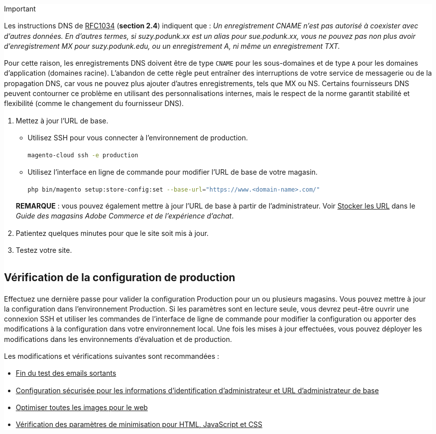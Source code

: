 >[!IMPORTANT]
>
>Les instructions DNS de [RFC1034](https://www.rfc-editor.org/rfc/rfc1912) (**section 2.4**) indiquent que :
>_Un enregistrement CNAME n’est pas autorisé à coexister avec d’autres données. En d’autres termes, si suzy.podunk.xx est un alias pour sue.podunk.xx, vous ne pouvez pas non plus avoir d’enregistrement MX pour suzy.podunk.edu, ou un enregistrement A, ni même un enregistrement TXT._
>
>Pour cette raison, les enregistrements DNS doivent être de type `CNAME` pour les sous-domaines et de type `A` pour les domaines d’application (domaines racine). L’abandon de cette règle peut entraîner des interruptions de votre service de messagerie ou de la propagation DNS, car vous ne pouvez plus ajouter d’autres enregistrements, tels que MX ou NS. Certains fournisseurs DNS peuvent contourner ce problème en utilisant des personnalisations internes, mais le respect de la norme garantit stabilité et flexibilité (comme le changement du fournisseur DNS).

1. Mettez à jour l’URL de base.

   - Utilisez SSH pour vous connecter à l’environnement de production.

     ```bash
     magento-cloud ssh -e production
     ```

   - Utilisez l’interface en ligne de commande pour modifier l’URL de base de votre magasin.

     ```bash
     php bin/magento setup:store-config:set --base-url="https://www.<domain-name>.com/"
     ```

   **REMARQUE** : vous pouvez également mettre à jour l’URL de base à partir de l’administrateur. Voir [Stocker les URL](https://experienceleague.adobe.com/docs/commerce-admin/stores-sales/site-store/store-urls.html) dans le _Guide des magasins Adobe Commerce et de l’expérience d’achat_.

1. Patientez quelques minutes pour que le site soit mis à jour.

1. Testez votre site.

## Vérification de la configuration de production

Effectuez une dernière passe pour valider la configuration Production pour un ou plusieurs magasins. Vous pouvez mettre à jour la configuration dans l’environnement Production. Si les paramètres sont en lecture seule, vous devrez peut-être ouvrir une connexion SSH et utiliser les commandes de l’interface de ligne de commande pour modifier la configuration ou apporter des modifications à la configuration dans votre environnement local. Une fois les mises à jour effectuées, vous pouvez déployer les modifications dans les environnements d’évaluation et de production.

Les modifications et vérifications suivantes sont recommandées :

- [Fin du test des emails sortants](../project/outgoing-emails.md)

- [ Configuration sécurisée pour les informations d’identification d’administrateur et URL d’administrateur de base](https://experienceleague.adobe.com/en/docs/commerce-admin/systems/security/security-admin)

- [Optimiser toutes les images pour le web](../cdn/fastly-image-optimization.md)

- [Vérification des paramètres de minimisation pour HTML, JavaScript et CSS](../deploy/static-content.md)
